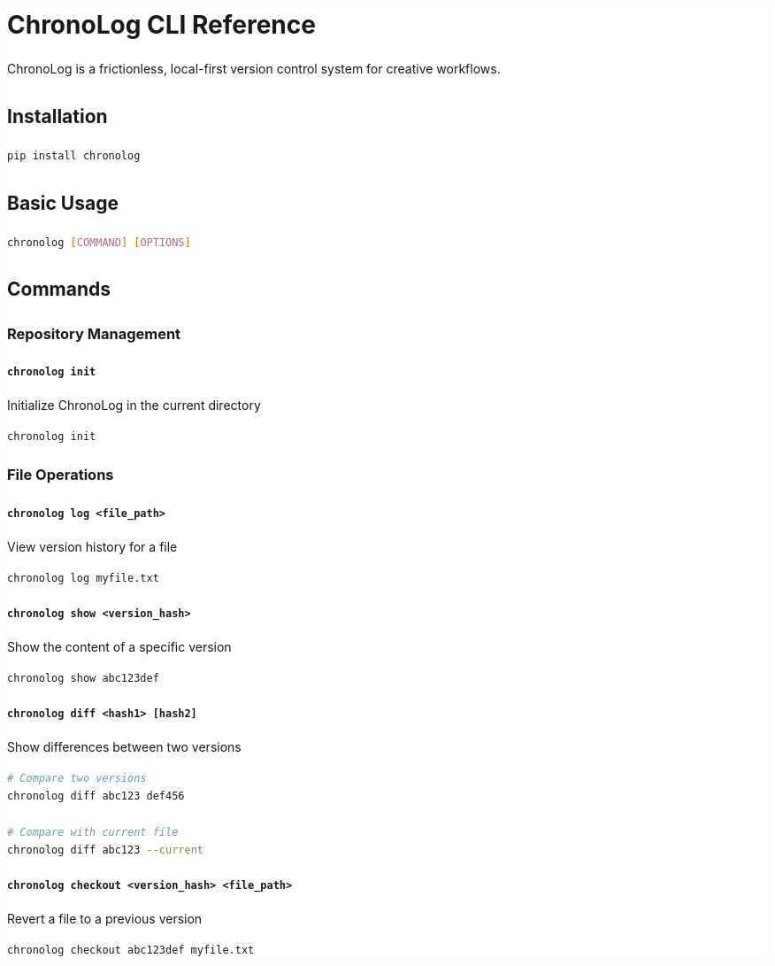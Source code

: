 # ChronoLog CLI Reference

ChronoLog is a frictionless, local-first version control system for creative workflows.

## Installation

```bash
pip install chronolog
```

## Basic Usage

```bash
chronolog [COMMAND] [OPTIONS]
```

## Commands

### Repository Management

#### `chronolog init`
Initialize ChronoLog in the current directory
```bash
chronolog init
```

### File Operations

#### `chronolog log <file_path>`
View version history for a file
```bash
chronolog log myfile.txt
```

#### `chronolog show <version_hash>`
Show the content of a specific version
```bash
chronolog show abc123def
```

#### `chronolog diff <hash1> [hash2]`
Show differences between two versions
```bash
# Compare two versions
chronolog diff abc123 def456

# Compare with current file
chronolog diff abc123 --current
```

#### `chronolog checkout <version_hash> <file_path>`
Revert a file to a previous version
```bash
chronolog checkout abc123def myfile.txt
```
